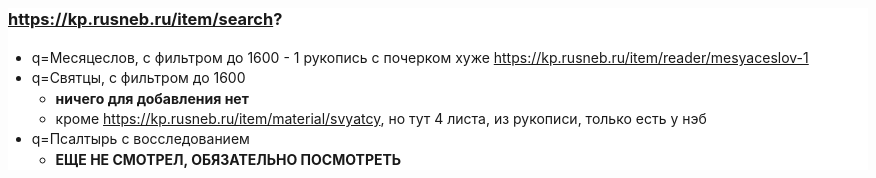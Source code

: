### https://kp.rusneb.ru/item/search?

- q=Месяцеслов, с фильтром до 1600 - 1 рукопись с почерком хуже https://kp.rusneb.ru/item/reader/mesyaceslov-1
- q=Святцы, с фильтром до 1600
    - **ничего для добавления нет**
    - кроме https://kp.rusneb.ru/item/material/svyatcy, но тут 4 листа, из рукописи, только есть у нэб
- q=Псалтырь с восследованием
    - **ЕЩЕ НЕ СМОТРЕЛ, ОБЯЗАТЕЛЬНО ПОСМОТРЕТЬ**